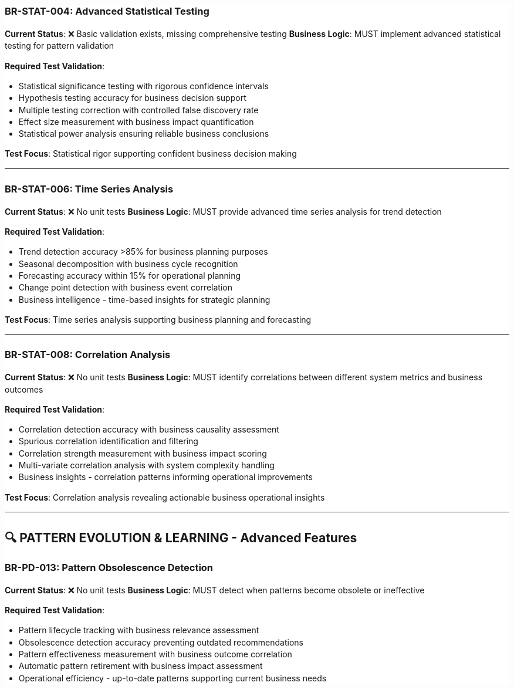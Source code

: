 ### **BR-STAT-004: Advanced Statistical Testing**
**Current Status**: ❌ Basic validation exists, missing comprehensive testing
**Business Logic**: MUST implement advanced statistical testing for pattern validation

**Required Test Validation**:
- Statistical significance testing with rigorous confidence intervals
- Hypothesis testing accuracy for business decision support
- Multiple testing correction with controlled false discovery rate
- Effect size measurement with business impact quantification
- Statistical power analysis ensuring reliable business conclusions

**Test Focus**: Statistical rigor supporting confident business decision making

---

### **BR-STAT-006: Time Series Analysis**
**Current Status**: ❌ No unit tests
**Business Logic**: MUST provide advanced time series analysis for trend detection

**Required Test Validation**:
- Trend detection accuracy >85% for business planning purposes
- Seasonal decomposition with business cycle recognition
- Forecasting accuracy within 15% for operational planning
- Change point detection with business event correlation
- Business intelligence - time-based insights for strategic planning

**Test Focus**: Time series analysis supporting business planning and forecasting

---

### **BR-STAT-008: Correlation Analysis**
**Current Status**: ❌ No unit tests
**Business Logic**: MUST identify correlations between different system metrics and business outcomes

**Required Test Validation**:
- Correlation detection accuracy with business causality assessment
- Spurious correlation identification and filtering
- Correlation strength measurement with business impact scoring
- Multi-variate correlation analysis with system complexity handling
- Business insights - correlation patterns informing operational improvements

**Test Focus**: Correlation analysis revealing actionable business operational insights

---

## 🔍 **PATTERN EVOLUTION & LEARNING - Advanced Features**

### **BR-PD-013: Pattern Obsolescence Detection**
**Current Status**: ❌ No unit tests
**Business Logic**: MUST detect when patterns become obsolete or ineffective

**Required Test Validation**:
- Pattern lifecycle tracking with business relevance assessment
- Obsolescence detection accuracy preventing outdated recommendations
- Pattern effectiveness measurement with business outcome correlation
- Automatic pattern retirement with business impact assessment
- Operational efficiency - up-to-date patterns supporting current business needs
